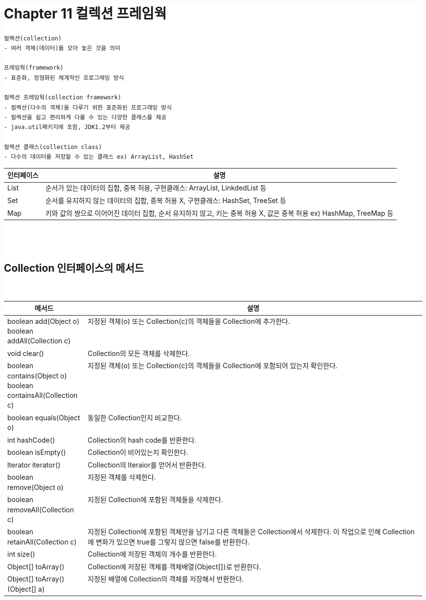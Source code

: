 # Chapter 11 컬렉션 프레임웍

```
컬렉션(collection)
- 여러 객체(데이터)를 모아 놓은 것을 의미

프레임웍(framework)
- 표준화, 정형화된 체계적인 프로그래밍 방식

컬렉션 프레임웍(collection framework)
- 컬렉션(다수의 객체)을 다루기 위한 표준화된 프로그래밍 방식
- 컬렉션을 쉽고 편리하게 다룰 수 있는 다양한 클래스를 제공
- java.util패키지에 포함, JDK1.2부터 제공

컬렉션 클래스(collection class)
- 다수의 데이터를 저장할 수 있는 클래스 ex) ArrayList, HashSet
```

|인터페이스|설명|
|-----------------|------|
|List|순서가 있는 데이터의 집합, 중복 허용, 구현클래스: ArrayList, LinkdedList 등
|Set|순서를 유지하지 않는 데이터의 집합, 중복 허용 X, 구현클래스: HashSet, TreeSet 등
|Map|키와 값의 쌍으로 이어어진 데이터 집합, 순서 유지하지 않고, 키는 중복 허용 X, 값은 중복 허용 ex) HashMap, TreeMap 등

<br /><br />

## Collection 인터페이스의 메서드
<br />
 
|메서드|설명|
|-----------------|-----------------------|
|boolean add(Object o)<br/>boolean addAll(Collection c)|지정된 객체(o) 또는 Collection(c)의 객체들을 Collection에 추가한다.
|void clear()|Collection의 모든 객체를 삭제한다.
|boolean contains(Object o)<br/>boolean containsAll(Collection c)|지정된 객체(o) 또는 Collection(c)의 객체들을 Collection에 포함되어 있는지 확인한다.
|boolean equals(Object o)|동일한 Collection인지 비교한다.
|int hashCode()|Collection의 hash code를 반환한다.
|boolean isEmpty()|Collection이 비어있는지 확인한다.
|lterator iterator()|Collection의 lteraior를 얻어서 반환한다.
|boolean remove(Object o)|지정된 객체를 삭제한다.
|boolean removeAll(Collection c)|지정된 Collection에 포함된 객체들을 삭제한다.
|boolean retainAll(Collection c)|지정된 Collection에 포함된 객체만을 남기고 다른 객체들은 Collection에서 삭제한다. 이 작업으로 인해 Collection에 변화가 있으면 true를 그렇지 않으면 false를 반환한다.
|int size()|Collection에 저장된 객체의 개수를 반환한다.
|Object[] toArray() |Collection에 저장된 객체를 객체배열(Object[])로 반환한다.
|Object[] toArray()(Object[] a) |지정된 배열에 Collection의 객체를 저장해서 반환한다.
